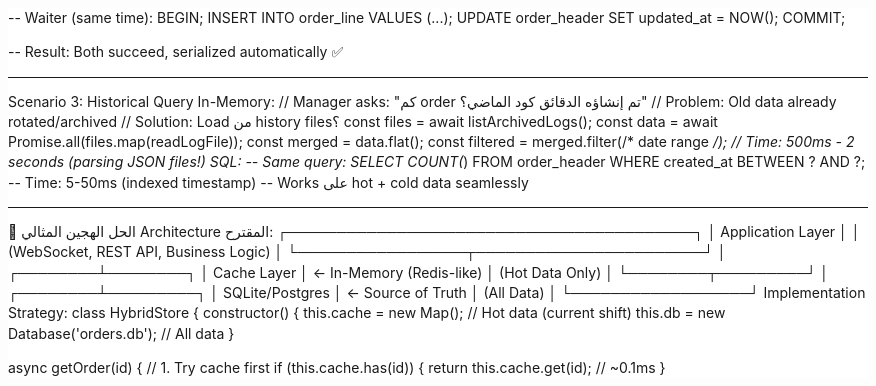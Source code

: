 -- Waiter (same time):
BEGIN;
INSERT INTO order_line VALUES (...);
UPDATE order_header SET updated_at = NOW();
COMMIT;

-- Result: Both succeed, serialized automatically ✅
________________________________________
Scenario 3: Historical Query
In-Memory:
// Manager asks: "كم order تم إنشاؤه الدقائق كود الماضي؟"
// Problem: Old data already rotated/archived
// Solution: Load من history files؟
const files = await listArchivedLogs();
const data = await Promise.all(files.map(readLogFile));
const merged = data.flat();
const filtered = merged.filter(/* date range */);
// Time: 500ms - 2 seconds (parsing JSON files!)
SQL:
-- Same query:
SELECT COUNT(*) FROM order_header
WHERE created_at BETWEEN ? AND ?;
-- Time: 5-50ms (indexed timestamp)
-- Works على hot + cold data seamlessly
________________________________________
🧠 الحل الهجين المثالي
Architecture المقترح:
┌─────────────────────────────────────────┐
│         Application Layer                │
│  (WebSocket, REST API, Business Logic)  │
└─────────────────┬───────────────────────┘
                  │
         ┌────────┴────────┐
         │   Cache Layer    │ ← In-Memory (Redis-like)
         │  (Hot Data Only) │
         └────────┬─────────┘
                  │
         ┌────────┴─────────┐
         │  SQLite/Postgres  │ ← Source of Truth
         │   (All Data)      │
         └──────────────────┘
Implementation Strategy:
class HybridStore {
  constructor() {
    this.cache = new Map(); // Hot data (current shift)
    this.db = new Database('orders.db'); // All data
  }

  async getOrder(id) {
    // 1. Try cache first
    if (this.cache.has(id)) {
      return this.cache.get(id); // ~0.1ms
    }
